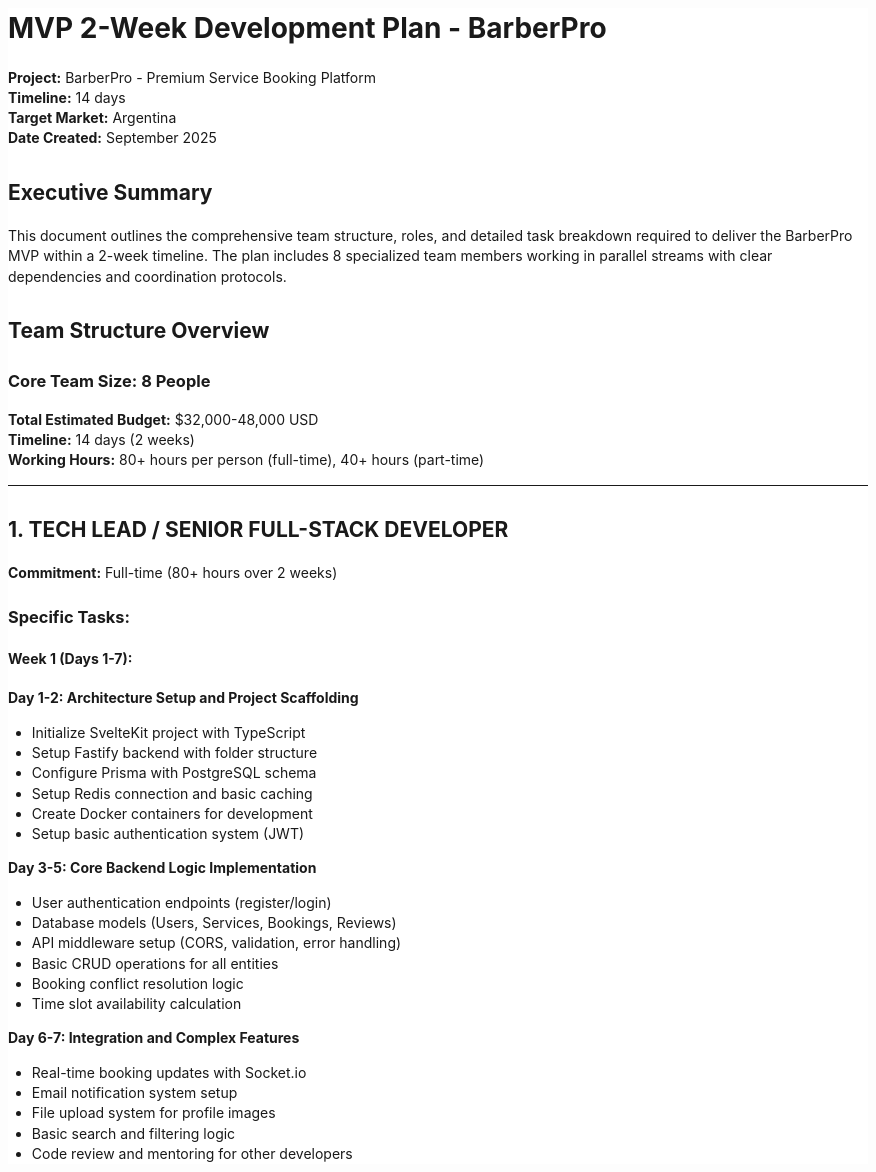 # MVP 2-Week Development Plan - BarberPro

**Project:** BarberPro - Premium Service Booking Platform  
**Timeline:** 14 days  
**Target Market:** Argentina  
**Date Created:** September 2025  

## Executive Summary

This document outlines the comprehensive team structure, roles, and detailed task breakdown required to deliver the BarberPro MVP within a 2-week timeline. The plan includes 8 specialized team members working in parallel streams with clear dependencies and coordination protocols.

## Team Structure Overview

### Core Team Size: 8 People
**Total Estimated Budget:** $32,000-48,000 USD  
**Timeline:** 14 days (2 weeks)  
**Working Hours:** 80+ hours per person (full-time), 40+ hours (part-time)  

---

## 1. TECH LEAD / SENIOR FULL-STACK DEVELOPER
**Commitment:** Full-time (80+ hours over 2 weeks)

### Specific Tasks:

#### Week 1 (Days 1-7):
**Day 1-2: Architecture Setup and Project Scaffolding**
- Initialize SvelteKit project with TypeScript
- Setup Fastify backend with folder structure
- Configure Prisma with PostgreSQL schema
- Setup Redis connection and basic caching
- Create Docker containers for development
- Setup basic authentication system (JWT)

**Day 3-5: Core Backend Logic Implementation**
- User authentication endpoints (register/login)
- Database models (Users, Services, Bookings, Reviews)
- API middleware setup (CORS, validation, error handling)
- Basic CRUD operations for all entities
- Booking conflict resolution logic
- Time slot availability calculation

**Day 6-7: Integration and Complex Features**
- Real-time booking updates with Socket.io
- Email notification system setup
- File upload system for profile images
- Basic search and filtering logic
- Code review and mentoring for other developers
